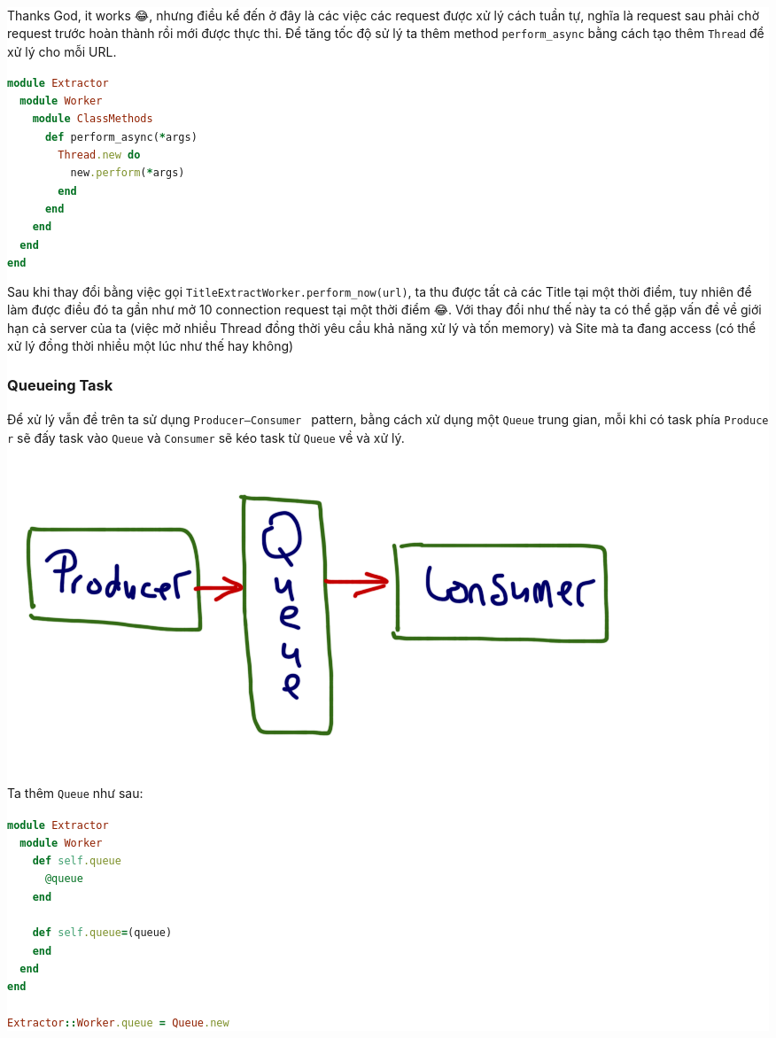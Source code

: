 Thanks God, it works 😂, nhưng điều kể đến ở đây là các việc các request được xử lý cách tuần tự, nghĩa là request sau phải chờ request trước hoàn thành rồi mới được thực thi.
Để tăng tốc độ sử lý ta thêm method `perform_async` bằng cách tạo thêm `Thread` để xử lý cho mỗi URL.

```ruby
module Extractor
  module Worker
    module ClassMethods
      def perform_async(*args)
        Thread.new do
          new.perform(*args)
        end
      end
    end
  end
end
```

Sau khi thay đổi bằng việc gọi `TitleExtractWorker.perform_now(url)`, ta thu được tất cả các Title tại một thời điểm, tuy nhiên để làm được điều đó ta gần như mở 10 connection request tại một thời điểm 😂. Với thay đổi như thế này ta có thể  gặp vấn đề  về giới hạn cả server của ta (việc mở nhiều Thread đồng thời yêu cầu khả năng xử lý và tốn memory) và Site mà ta đang access (có thể xử lý đồng thời nhiều một lúc như thế hay không)

### Queueing Task
Để xử lý vẫn đề trên ta sử dụng `Producer–Consumer ` pattern, bằng cách xử dụng một `Queue` trung gian, mỗi khi có task phía `Producer`  sẽ đấy task vào `Queue` và `Consumer` sẽ kéo task từ 
`Queue` về và xử lý.

![](/img/28_05_2019/consummer.png)


Ta thêm `Queue` như sau:
```ruby
module Extractor
  module Worker
    def self.queue
      @queue
    end

    def self.queue=(queue)
    end
  end
end

Extractor::Worker.queue = Queue.new
```